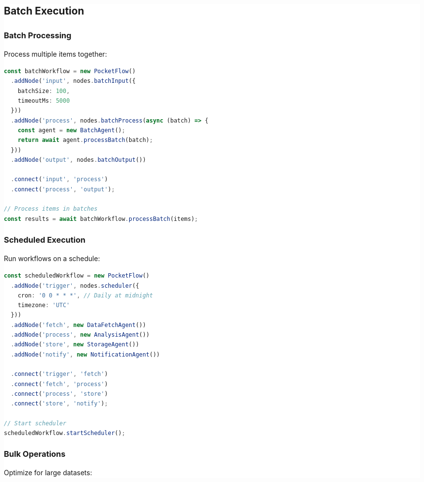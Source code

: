 ## Batch Execution

### Batch Processing

Process multiple items together:

```typescript
const batchWorkflow = new PocketFlow()
  .addNode('input', nodes.batchInput({
    batchSize: 100,
    timeoutMs: 5000
  }))
  .addNode('process', nodes.batchProcess(async (batch) => {
    const agent = new BatchAgent();
    return await agent.processBatch(batch);
  }))
  .addNode('output', nodes.batchOutput())
  
  .connect('input', 'process')
  .connect('process', 'output');

// Process items in batches
const results = await batchWorkflow.processBatch(items);
```

### Scheduled Execution

Run workflows on a schedule:

```typescript
const scheduledWorkflow = new PocketFlow()
  .addNode('trigger', nodes.scheduler({
    cron: '0 0 * * *', // Daily at midnight
    timezone: 'UTC'
  }))
  .addNode('fetch', new DataFetchAgent())
  .addNode('process', new AnalysisAgent())
  .addNode('store', new StorageAgent())
  .addNode('notify', new NotificationAgent())
  
  .connect('trigger', 'fetch')
  .connect('fetch', 'process')
  .connect('process', 'store')
  .connect('store', 'notify');

// Start scheduler
scheduledWorkflow.startScheduler();
```

### Bulk Operations

Optimize for large datasets:
